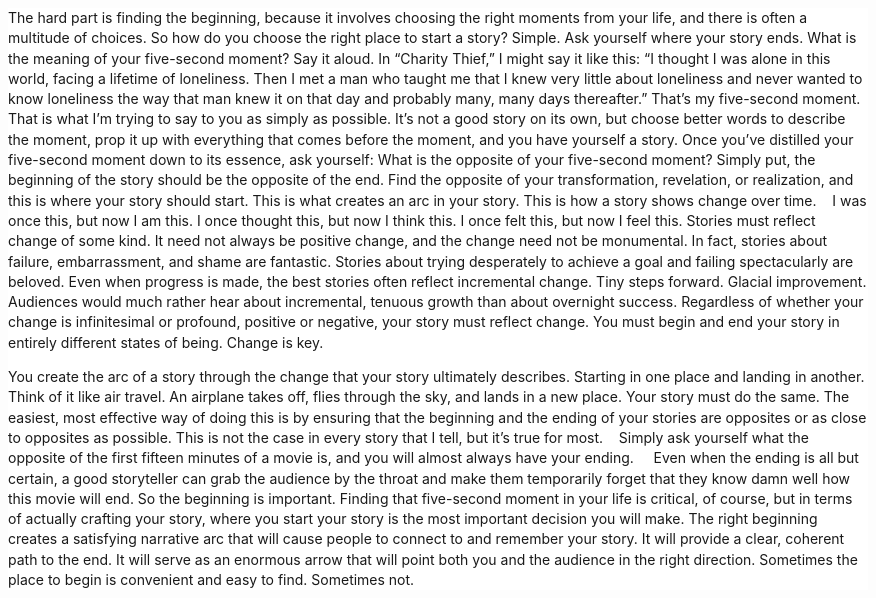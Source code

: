 The hard part is finding the beginning, because it involves choosing the right moments from your life, and there is often a multitude of choices. So how do you choose the right place to start a story? Simple. Ask yourself where your story ends. What is the meaning of your five-second moment? Say it aloud. In “Charity Thief,” I might say it like this: “I thought I was alone in this world, facing a lifetime of loneliness. Then I met a man who taught me that I knew very little about loneliness and never wanted to know loneliness the way that man knew it on that day and probably many, many days thereafter.” That’s my five-second moment. That is what I’m trying to say to you as simply as possible. It’s not a good story on its own, but choose better words to describe the moment, prop it up with everything that comes before the moment, and you have yourself a story. Once you’ve distilled your five-second moment down to its essence, ask yourself: What is the opposite of your five-second moment? Simply put, the beginning of the story should be the opposite of the end. Find the opposite of your transformation, revelation, or realization, and this is where your story should start. This is what creates an arc in your story. This is how a story shows change over time.
  
I was once this, but now I am this. I once thought this, but now I think this. I once felt this, but now I feel this. Stories must reflect change of some kind. It need not always be positive change, and the change need not be monumental. In fact, stories about failure, embarrassment, and shame are fantastic. Stories about trying desperately to achieve a goal and failing spectacularly are beloved. Even when progress is made, the best stories often reflect incremental change. Tiny steps forward. Glacial improvement. Audiences would much rather hear about incremental, tenuous growth than about overnight success. Regardless of whether your change is infinitesimal or profound, positive or negative, your story must reflect change. You must begin and end your story in entirely different states of being. Change is key.

You create the arc of a story through the change that your story ultimately describes. Starting in one place and landing in another. Think of it like air travel. An airplane takes off, flies through the sky, and lands in a new place. Your story must do the same. The easiest, most effective way of doing this is by ensuring that the beginning and the ending of your stories are opposites or as close to opposites as possible. This is not the case in every story that I tell, but it’s true for most.
  
Simply ask yourself what the opposite of the first fifteen minutes of a movie is, and you will almost always have your ending.
   
Even when the ending is all but certain, a good storyteller can grab the audience by the throat and make them temporarily forget that they know damn well how this movie will end. So the beginning is important. Finding that five-second moment in your life is critical, of course, but in terms of actually crafting your story, where you start your story is the most important decision you will make. The right beginning creates a satisfying narrative arc that will cause people to connect to and remember your story. It will provide a clear, coherent path to the end. It will serve as an enormous arrow that will point both you and the audience in the right direction. Sometimes the place to begin is convenient and easy to find. Sometimes not.
